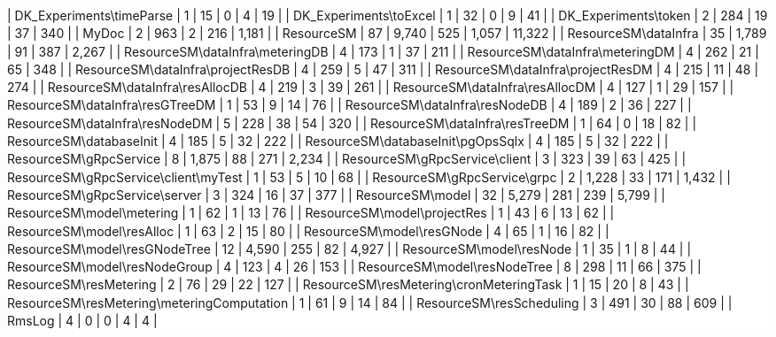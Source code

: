 | DK_Experiments\timeParse | 1 | 15 | 0 | 4 | 19 |
| DK_Experiments\toExcel | 1 | 32 | 0 | 9 | 41 |
| DK_Experiments\token | 2 | 284 | 19 | 37 | 340 |
| MyDoc | 2 | 963 | 2 | 216 | 1,181 |
| ResourceSM | 87 | 9,740 | 525 | 1,057 | 11,322 |
| ResourceSM\dataInfra | 35 | 1,789 | 91 | 387 | 2,267 |
| ResourceSM\dataInfra\meteringDB | 4 | 173 | 1 | 37 | 211 |
| ResourceSM\dataInfra\meteringDM | 4 | 262 | 21 | 65 | 348 |
| ResourceSM\dataInfra\projectResDB | 4 | 259 | 5 | 47 | 311 |
| ResourceSM\dataInfra\projectResDM | 4 | 215 | 11 | 48 | 274 |
| ResourceSM\dataInfra\resAllocDB | 4 | 219 | 3 | 39 | 261 |
| ResourceSM\dataInfra\resAllocDM | 4 | 127 | 1 | 29 | 157 |
| ResourceSM\dataInfra\resGTreeDM | 1 | 53 | 9 | 14 | 76 |
| ResourceSM\dataInfra\resNodeDB | 4 | 189 | 2 | 36 | 227 |
| ResourceSM\dataInfra\resNodeDM | 5 | 228 | 38 | 54 | 320 |
| ResourceSM\dataInfra\resTreeDM | 1 | 64 | 0 | 18 | 82 |
| ResourceSM\databaseInit | 4 | 185 | 5 | 32 | 222 |
| ResourceSM\databaseInit\pgOpsSqlx | 4 | 185 | 5 | 32 | 222 |
| ResourceSM\gRpcService | 8 | 1,875 | 88 | 271 | 2,234 |
| ResourceSM\gRpcService\client | 3 | 323 | 39 | 63 | 425 |
| ResourceSM\gRpcService\client\myTest | 1 | 53 | 5 | 10 | 68 |
| ResourceSM\gRpcService\grpc | 2 | 1,228 | 33 | 171 | 1,432 |
| ResourceSM\gRpcService\server | 3 | 324 | 16 | 37 | 377 |
| ResourceSM\model | 32 | 5,279 | 281 | 239 | 5,799 |
| ResourceSM\model\metering | 1 | 62 | 1 | 13 | 76 |
| ResourceSM\model\projectRes | 1 | 43 | 6 | 13 | 62 |
| ResourceSM\model\resAlloc | 1 | 63 | 2 | 15 | 80 |
| ResourceSM\model\resGNode | 4 | 65 | 1 | 16 | 82 |
| ResourceSM\model\resGNodeTree | 12 | 4,590 | 255 | 82 | 4,927 |
| ResourceSM\model\resNode | 1 | 35 | 1 | 8 | 44 |
| ResourceSM\model\resNodeGroup | 4 | 123 | 4 | 26 | 153 |
| ResourceSM\model\resNodeTree | 8 | 298 | 11 | 66 | 375 |
| ResourceSM\resMetering | 2 | 76 | 29 | 22 | 127 |
| ResourceSM\resMetering\cronMeteringTask | 1 | 15 | 20 | 8 | 43 |
| ResourceSM\resMetering\meteringComputation | 1 | 61 | 9 | 14 | 84 |
| ResourceSM\resScheduling | 3 | 491 | 30 | 88 | 609 |
| RmsLog | 4 | 0 | 0 | 4 | 4 |